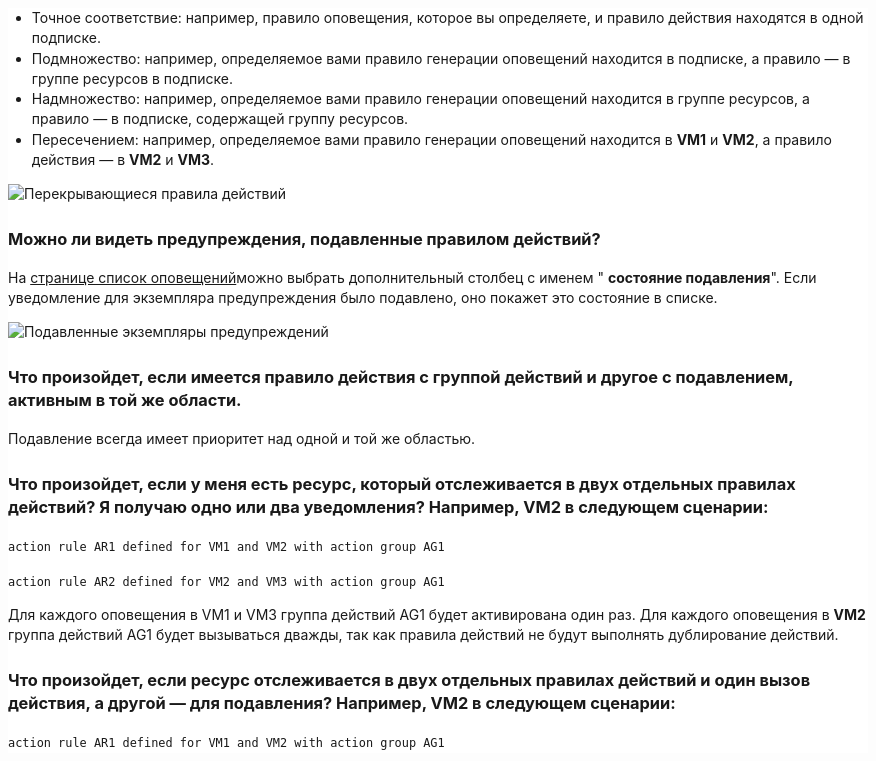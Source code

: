 * Точное соответствие: например, правило оповещения, которое вы определяете, и правило действия находятся в одной подписке.
* Подмножество: например, определяемое вами правило генерации оповещений находится в подписке, а правило — в группе ресурсов в подписке.
* Надмножество: например, определяемое вами правило генерации оповещений находится в группе ресурсов, а правило — в подписке, содержащей группу ресурсов.
* Пересечением: например, определяемое вами правило генерации оповещений находится в **VM1** и **VM2**, а правило действия — в **VM2** и **VM3**.

![Перекрывающиеся правила действий](media/alerts-action-rules/action-rules-alert-rule-overlapping.png)

### <a name="can-i-see-the-alerts-that-have-been-suppressed-by-an-action-rule"></a>Можно ли видеть предупреждения, подавленные правилом действий?

На [странице список оповещений](./alerts-managing-alert-instances.md)можно выбрать дополнительный столбец с именем " **состояние подавления**". Если уведомление для экземпляра предупреждения было подавлено, оно покажет это состояние в списке.

![Подавленные экземпляры предупреждений](media/alerts-action-rules/action-rules-suppressed-alerts.png)

### <a name="if-theres-an-action-rule-with-an-action-group-and-another-with-suppression-active-on-the-same-scope-what-happens"></a>Что произойдет, если имеется правило действия с группой действий и другое с подавлением, активным в той же области.

Подавление всегда имеет приоритет над одной и той же областью.

### <a name="what-happens-if-i-have-a-resource-thats-monitored-in-two-separate-action-rules-do-i-get-one-or-two-notifications-for-example-vm2-in-the-following-scenario"></a>Что произойдет, если у меня есть ресурс, который отслеживается в двух отдельных правилах действий? Я получаю одно или два уведомления? Например, **VM2** в следующем сценарии:

   `action rule AR1 defined for VM1 and VM2 with action group AG1`

   `action rule AR2 defined for VM2 and VM3 with action group AG1`

Для каждого оповещения в VM1 и VM3 группа действий AG1 будет активирована один раз. Для каждого оповещения в **VM2** группа действий AG1 будет вызываться дважды, так как правила действий не будут выполнять дублирование действий.

### <a name="what-happens-if-i-have-a-resource-monitored-in-two-separate-action-rules-and-one-calls-for-action-while-another-for-suppression-for-example-vm2-in-the-following-scenario"></a>Что произойдет, если ресурс отслеживается в двух отдельных правилах действий и один вызов действия, а другой — для подавления? Например, **VM2** в следующем сценарии:

   `action rule AR1 defined for VM1 and VM2 with action group AG1`
